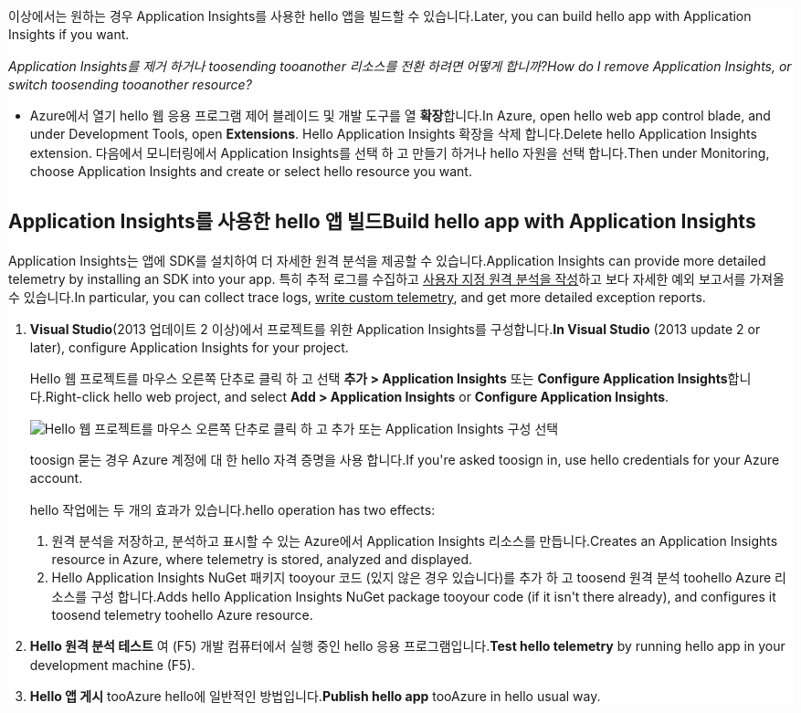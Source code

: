 <span data-ttu-id="3383d-133">이상에서는 원하는 경우 Application Insights를 사용한 hello 앱을 빌드할 수 있습니다.</span><span class="sxs-lookup"><span data-stu-id="3383d-133">Later, you can build hello app with Application Insights if you want.</span></span>

<span data-ttu-id="3383d-134">*Application Insights를 제거 하거나 toosending tooanother 리소스를 전환 하려면 어떻게 합니까?*</span><span class="sxs-lookup"><span data-stu-id="3383d-134">*How do I remove Application Insights, or switch toosending tooanother resource?*</span></span>

* <span data-ttu-id="3383d-135">Azure에서 열기 hello 웹 응용 프로그램 제어 블레이드 및 개발 도구를 열 **확장**합니다.</span><span class="sxs-lookup"><span data-stu-id="3383d-135">In Azure, open hello web app control blade, and under Development Tools, open **Extensions**.</span></span> <span data-ttu-id="3383d-136">Hello Application Insights 확장을 삭제 합니다.</span><span class="sxs-lookup"><span data-stu-id="3383d-136">Delete hello Application Insights extension.</span></span> <span data-ttu-id="3383d-137">다음에서 모니터링에서 Application Insights를 선택 하 고 만들기 하거나 hello 자원을 선택 합니다.</span><span class="sxs-lookup"><span data-stu-id="3383d-137">Then under Monitoring, choose Application Insights and create or select hello resource you want.</span></span>

## <a name="build-hello-app-with-application-insights"></a><span data-ttu-id="3383d-138">Application Insights를 사용한 hello 앱 빌드</span><span class="sxs-lookup"><span data-stu-id="3383d-138">Build hello app with Application Insights</span></span>
<span data-ttu-id="3383d-139">Application Insights는 앱에 SDK를 설치하여 더 자세한 원격 분석을 제공할 수 있습니다.</span><span class="sxs-lookup"><span data-stu-id="3383d-139">Application Insights can provide more detailed telemetry by installing an SDK into your app.</span></span> <span data-ttu-id="3383d-140">특히 추적 로그를 수집하고 [사용자 지정 원격 분석을 작성](app-insights-api-custom-events-metrics.md)하고 보다 자세한 예외 보고서를 가져올 수 있습니다.</span><span class="sxs-lookup"><span data-stu-id="3383d-140">In particular, you can collect trace logs, [write custom telemetry](app-insights-api-custom-events-metrics.md), and get more detailed exception reports.</span></span>

1. <span data-ttu-id="3383d-141">**Visual Studio**(2013 업데이트 2 이상)에서 프로젝트를 위한 Application Insights를 구성합니다.</span><span class="sxs-lookup"><span data-stu-id="3383d-141">**In Visual Studio** (2013 update 2 or later), configure Application Insights for your project.</span></span>

    <span data-ttu-id="3383d-142">Hello 웹 프로젝트를 마우스 오른쪽 단추로 클릭 하 고 선택 **추가 > Application Insights** 또는 **Configure Application Insights**합니다.</span><span class="sxs-lookup"><span data-stu-id="3383d-142">Right-click hello web project, and select **Add > Application Insights** or **Configure Application Insights**.</span></span>
   
    ![Hello 웹 프로젝트를 마우스 오른쪽 단추로 클릭 하 고 추가 또는 Application Insights 구성 선택](./media/app-insights-azure-web-apps/03-add.png)
   
    <span data-ttu-id="3383d-144">toosign 묻는 경우 Azure 계정에 대 한 hello 자격 증명을 사용 합니다.</span><span class="sxs-lookup"><span data-stu-id="3383d-144">If you're asked toosign in, use hello credentials for your Azure account.</span></span>
   
    <span data-ttu-id="3383d-145">hello 작업에는 두 개의 효과가 있습니다.</span><span class="sxs-lookup"><span data-stu-id="3383d-145">hello operation has two effects:</span></span>
   
   1. <span data-ttu-id="3383d-146">원격 분석을 저장하고, 분석하고 표시할 수 있는 Azure에서 Application Insights 리소스를 만듭니다.</span><span class="sxs-lookup"><span data-stu-id="3383d-146">Creates an Application Insights resource in Azure, where telemetry is stored, analyzed and displayed.</span></span>
   2. <span data-ttu-id="3383d-147">Hello Application Insights NuGet 패키지 tooyour 코드 (있지 않은 경우 있습니다)를 추가 하 고 toosend 원격 분석 toohello Azure 리소스를 구성 합니다.</span><span class="sxs-lookup"><span data-stu-id="3383d-147">Adds hello Application Insights NuGet package tooyour code (if it isn't there already), and configures it toosend telemetry toohello Azure resource.</span></span>
2. <span data-ttu-id="3383d-148">**Hello 원격 분석 테스트** 여 (F5) 개발 컴퓨터에서 실행 중인 hello 응용 프로그램입니다.</span><span class="sxs-lookup"><span data-stu-id="3383d-148">**Test hello telemetry** by running hello app in your development machine (F5).</span></span>
3. <span data-ttu-id="3383d-149">**Hello 앱 게시** tooAzure hello에 일반적인 방법입니다.</span><span class="sxs-lookup"><span data-stu-id="3383d-149">**Publish hello app** tooAzure in hello usual way.</span></span> 
